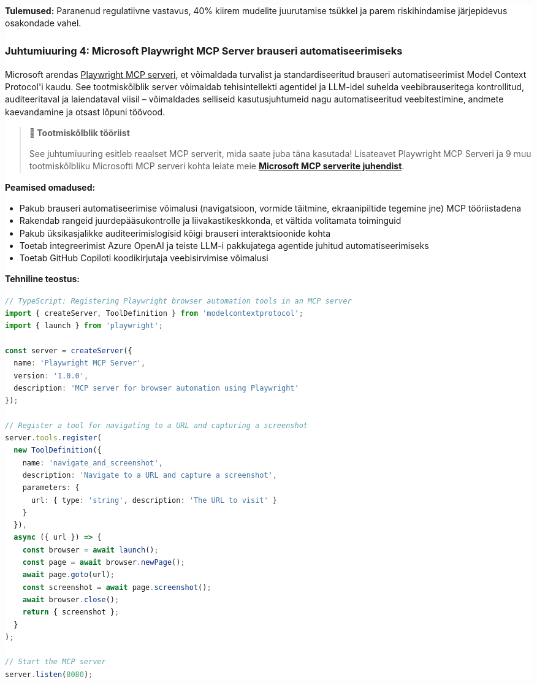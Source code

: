 **Tulemused:** Paranenud regulatiivne vastavus, 40% kiirem mudelite juurutamise tsükkel ja parem riskihindamise järjepidevus osakondade vahel.

### Juhtumiuuring 4: Microsoft Playwright MCP Server brauseri automatiseerimiseks

Microsoft arendas [Playwright MCP serveri](https://github.com/microsoft/playwright-mcp), et võimaldada turvalist ja standardiseeritud brauseri automatiseerimist Model Context Protocol'i kaudu. See tootmiskõlblik server võimaldab tehisintellekti agentidel ja LLM-idel suhelda veebibrauseritega kontrollitud, auditeeritaval ja laiendataval viisil – võimaldades selliseid kasutusjuhtumeid nagu automatiseeritud veebitestimine, andmete kaevandamine ja otsast lõpuni töövood.

> **🎯 Tootmiskõlblik tööriist**
> 
> See juhtumiuuring esitleb reaalset MCP serverit, mida saate juba täna kasutada! Lisateavet Playwright MCP Serveri ja 9 muu tootmiskõlbliku Microsofti MCP serveri kohta leiate meie [**Microsoft MCP serverite juhendist**](microsoft-mcp-servers.md#8--playwright-mcp-server).

**Peamised omadused:**
- Pakub brauseri automatiseerimise võimalusi (navigatsioon, vormide täitmine, ekraanipiltide tegemine jne) MCP tööriistadena
- Rakendab rangeid juurdepääsukontrolle ja liivakastikeskkonda, et vältida volitamata toiminguid
- Pakub üksikasjalikke auditeerimislogisid kõigi brauseri interaktsioonide kohta
- Toetab integreerimist Azure OpenAI ja teiste LLM-i pakkujatega agentide juhitud automatiseerimiseks
- Toetab GitHub Copiloti koodikirjutaja veebisirvimise võimalusi

**Tehniline teostus:**

```typescript
// TypeScript: Registering Playwright browser automation tools in an MCP server
import { createServer, ToolDefinition } from 'modelcontextprotocol';
import { launch } from 'playwright';

const server = createServer({
  name: 'Playwright MCP Server',
  version: '1.0.0',
  description: 'MCP server for browser automation using Playwright'
});

// Register a tool for navigating to a URL and capturing a screenshot
server.tools.register(
  new ToolDefinition({
    name: 'navigate_and_screenshot',
    description: 'Navigate to a URL and capture a screenshot',
    parameters: {
      url: { type: 'string', description: 'The URL to visit' }
    }
  }),
  async ({ url }) => {
    const browser = await launch();
    const page = await browser.newPage();
    await page.goto(url);
    const screenshot = await page.screenshot();
    await browser.close();
    return { screenshot };
  }
);

// Start the MCP server
server.listen(8080);
```
